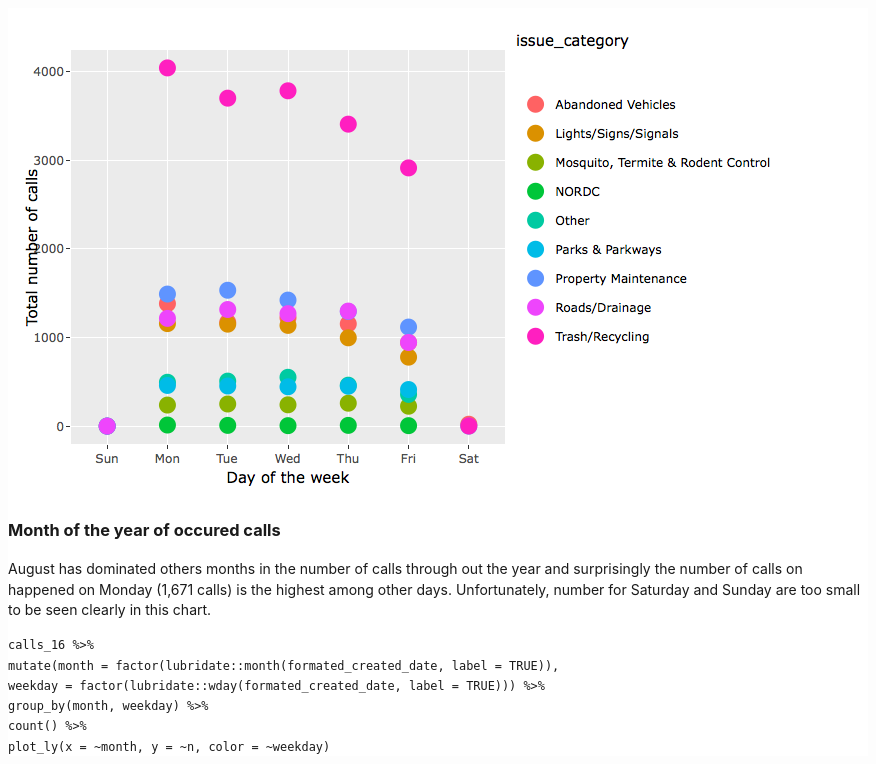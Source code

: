 ![](./_mac/p3.png)

### Month of the year of occured calls

August has dominated others months in the number of calls through out the year and surprisingly the number of calls on happened on Monday (1,671 calls) is the highest among other days. Unfortunately, number for Saturday and Sunday are too small to be seen clearly in this chart.


```{r echo=FALSE,  warning=FALSE, message=FALSE}
calls_16 %>%
mutate(month = factor(lubridate::month(formated_created_date, label = TRUE)),
weekday = factor(lubridate::wday(formated_created_date, label = TRUE))) %>%
group_by(month, weekday) %>%
count() %>%
plot_ly(x = ~month, y = ~n, color = ~weekday)
```